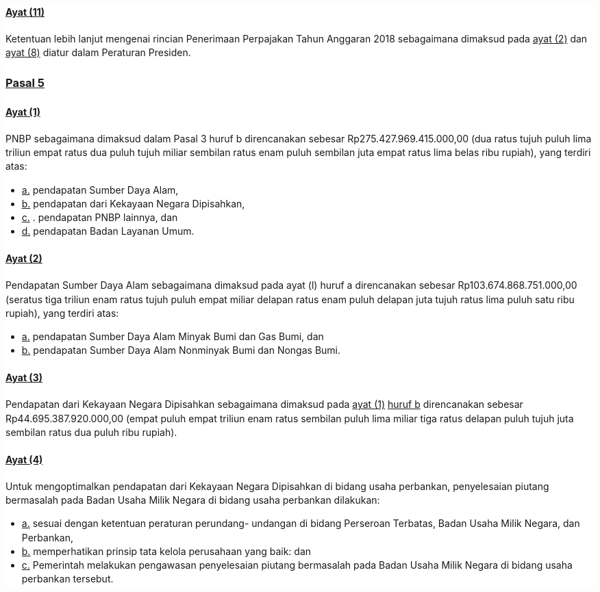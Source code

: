 #### [Ayat (11)](http://example.org/legal/peraturan/uu/2017/15/pasal/0004/versi/20171120/ayat/0011)
Ketentuan lebih lanjut mengenai rincian Penerimaan Perpajakan Tahun Anggaran 2018 sebagaimana dimaksud pada [ayat (2)](http://example.org/legal/peraturan/uu/2017/15/pasal/0004/versi/20171120/ayat/0002) dan [ayat (8)](http://example.org/legal/peraturan/uu/2017/15/pasal/0004/versi/20171120/ayat/0008) diatur dalam Peraturan Presiden.


### [Pasal 5](http://example.org/legal/peraturan/uu/2017/15/pasal/0005)

#### [Ayat (1)](http://example.org/legal/peraturan/uu/2017/15/pasal/0005/versi/20171120/ayat/0001)
PNBP sebagaimana dimaksud dalam Pasal 3 huruf b direncanakan sebesar Rp275.427.969.415.000,00 (dua ratus tujuh puluh lima triliun empat ratus dua puluh tujuh miliar sembilan ratus enam puluh sembilan juta empat ratus lima belas ribu rupiah), yang terdiri atas:
* [a.](http://example.org/legal/peraturan/uu/2017/15/pasal/0005/versi/20171120/ayat/0001/huruf/a) pendapatan Sumber Daya Alam,
* [b.](http://example.org/legal/peraturan/uu/2017/15/pasal/0005/versi/20171120/ayat/0001/huruf/b) pendapatan dari Kekayaan Negara Dipisahkan,
* [c.](http://example.org/legal/peraturan/uu/2017/15/pasal/0005/versi/20171120/ayat/0001/huruf/c) . pendapatan PNBP lainnya, dan
* [d.](http://example.org/legal/peraturan/uu/2017/15/pasal/0005/versi/20171120/ayat/0001/huruf/d) pendapatan Badan Layanan Umum.

#### [Ayat (2)](http://example.org/legal/peraturan/uu/2017/15/pasal/0005/versi/20171120/ayat/0002)
Pendapatan Sumber Daya Alam sebagaimana dimaksud pada ayat (l) huruf a direncanakan sebesar Rp103.674.868.751.000,00 (seratus tiga triliun enam ratus tujuh puluh empat miliar delapan ratus enam puluh delapan juta tujuh ratus lima puluh satu ribu rupiah), yang terdiri atas:
* [a.](http://example.org/legal/peraturan/uu/2017/15/pasal/0005/versi/20171120/ayat/0002/huruf/a) pendapatan Sumber Daya Alam Minyak Bumi dan Gas Bumi, dan
* [b.](http://example.org/legal/peraturan/uu/2017/15/pasal/0005/versi/20171120/ayat/0002/huruf/b) pendapatan Sumber Daya Alam Nonminyak Bumi dan Nongas Bumi.

#### [Ayat (3)](http://example.org/legal/peraturan/uu/2017/15/pasal/0005/versi/20171120/ayat/0003)
Pendapatan dari Kekayaan Negara Dipisahkan sebagaimana dimaksud pada [ayat (1)](http://example.org/legal/peraturan/uu/2017/15/pasal/0005/versi/20171120/ayat/0001) [huruf b](http://example.org/legal/peraturan/uu/2017/15/pasal/0005/versi/20171120/huruf/b) direncanakan sebesar Rp44.695.387.920.000,00 (empat puluh empat triliun enam ratus sembilan puluh lima miliar tiga ratus delapan puluh tujuh juta sembilan ratus dua puluh ribu rupiah).

#### [Ayat (4)](http://example.org/legal/peraturan/uu/2017/15/pasal/0005/versi/20171120/ayat/0004)
Untuk mengoptimalkan pendapatan dari Kekayaan Negara Dipisahkan di bidang usaha perbankan, penyelesaian piutang bermasalah pada Badan Usaha Milik Negara di bidang usaha perbankan dilakukan:
* [a.](http://example.org/legal/peraturan/uu/2017/15/pasal/0005/versi/20171120/ayat/0004/huruf/a) sesuai dengan ketentuan peraturan perundang- undangan di bidang Perseroan Terbatas, Badan Usaha Milik Negara, dan Perbankan,
* [b.](http://example.org/legal/peraturan/uu/2017/15/pasal/0005/versi/20171120/ayat/0004/huruf/b) memperhatikan prinsip tata kelola perusahaan yang baik: dan
* [c.](http://example.org/legal/peraturan/uu/2017/15/pasal/0005/versi/20171120/ayat/0004/huruf/c) Pemerintah melakukan pengawasan penyelesaian piutang bermasalah pada Badan Usaha Milik Negara di bidang usaha perbankan tersebut.
